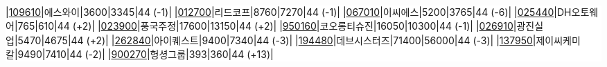 |[109610](https://finance.daum.net/quotes/A109610)|에스와이|3600|3345|44 (-1)|
|[012700](https://finance.daum.net/quotes/A012700)|리드코프|8760|7270|44 (-1)|
|[067010](https://finance.daum.net/quotes/A067010)|이씨에스|5200|3765|44 (-6)|
|[025440](https://finance.daum.net/quotes/A025440)|DH오토웨어|765|610|44 (+2)|
|[023900](https://finance.daum.net/quotes/A023900)|풍국주정|17600|13150|44 (+2)|
|[950160](https://finance.daum.net/quotes/A950160)|코오롱티슈진|16050|10300|44 (-1)|
|[026910](https://finance.daum.net/quotes/A026910)|광진실업|5470|4675|44 (+2)|
|[262840](https://finance.daum.net/quotes/A262840)|아이퀘스트|9400|7340|44 (-3)|
|[194480](https://finance.daum.net/quotes/A194480)|데브시스터즈|71400|56000|44 (-3)|
|[137950](https://finance.daum.net/quotes/A137950)|제이씨케미칼|9490|7410|44 (-2)|
|[900270](https://finance.daum.net/quotes/A900270)|헝셩그룹|393|360|44 (+13)|
